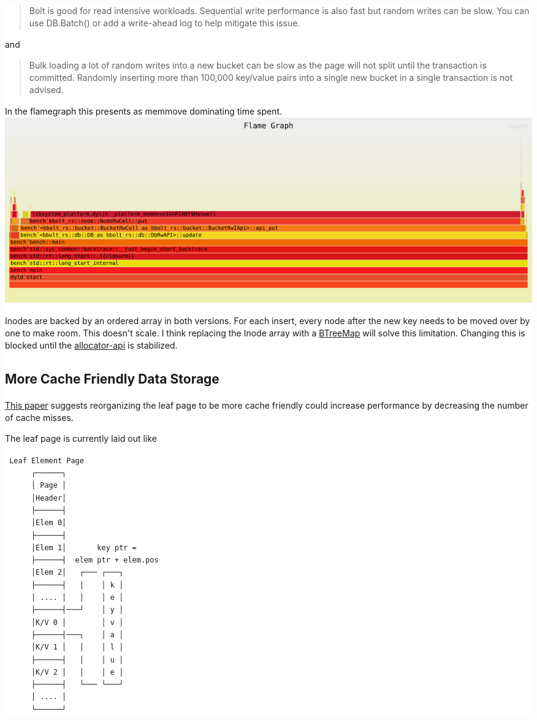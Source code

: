 >Bolt is good for read intensive workloads. Sequential write performance is also fast but random writes can be slow. You can use DB.Batch() or add a write-ahead log to help mitigate this issue.

and

> Bulk loading a lot of random writes into a new bucket can be slow as the page will not split until the transaction is committed. Randomly inserting more than 100,000 key/value pairs into a single new bucket in a single transaction is not advised.

In the flamegraph this presents as memmove dominating time spent.
![put_problem](./images/put-problem-flamegraph.svg)

Inodes are backed by an ordered array in both versions.
For each insert, every node after the new key needs to be moved over by one to make room.
This doesn't scale.
I think replacing the Inode array with a [BTreeMap](https://doc.rust-lang.org/std/collections/struct.BTreeMap.html) will solve this limitation.
Changing this is blocked until the [allocator-api](https://doc.rust-lang.org/unstable-book/library-features/allocator-api.html) is stabilized. 

## More Cache Friendly Data Storage

[This paper](https://dl.acm.org/doi/abs/10.1145/3293883.3295704) suggests reorganizing the leaf page to be more cache friendly could increase performance by decreasing the number of cache misses.


The leaf page is currently laid out like
```
 Leaf Element Page
      ┌──────┐
      │ Page │
      │Header│
      ├──────┤
      │Elem 0│
      ├──────┤
      │Elem 1│       key ptr =
      ├──────┤  elem ptr + elem.pos
      │Elem 2│   ┌─── ┌───┐
      ├──────┤   │    │ k │
      │ .... │   │    │ e │
      ├──────┤───┘    │ y │
      │K/V 0 │        │ v │
      ├──────┤───┐    │ a │
      │K/V 1 │   │    │ l │
      ├──────┤   │    │ u │
      │K/V 2 │   │    │ e │
      ├──────┤   └─── └───┘
      │ .... │
      └──────┘
```
